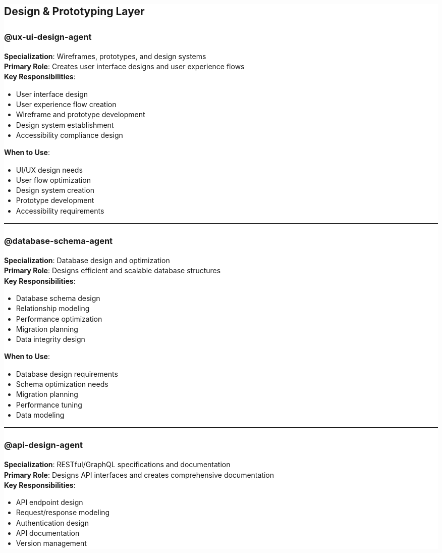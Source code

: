 
## Design & Prototyping Layer

### @ux-ui-design-agent
**Specialization**: Wireframes, prototypes, and design systems  
**Primary Role**: Creates user interface designs and user experience flows  
**Key Responsibilities**:
- User interface design
- User experience flow creation
- Wireframe and prototype development
- Design system establishment
- Accessibility compliance design

**When to Use**:
- UI/UX design needs
- User flow optimization
- Design system creation
- Prototype development
- Accessibility requirements

---

### @database-schema-agent
**Specialization**: Database design and optimization  
**Primary Role**: Designs efficient and scalable database structures  
**Key Responsibilities**:
- Database schema design
- Relationship modeling
- Performance optimization
- Migration planning
- Data integrity design

**When to Use**:
- Database design requirements
- Schema optimization needs
- Migration planning
- Performance tuning
- Data modeling

---

### @api-design-agent
**Specialization**: RESTful/GraphQL specifications and documentation  
**Primary Role**: Designs API interfaces and creates comprehensive documentation  
**Key Responsibilities**:
- API endpoint design
- Request/response modeling
- Authentication design
- API documentation
- Version management
